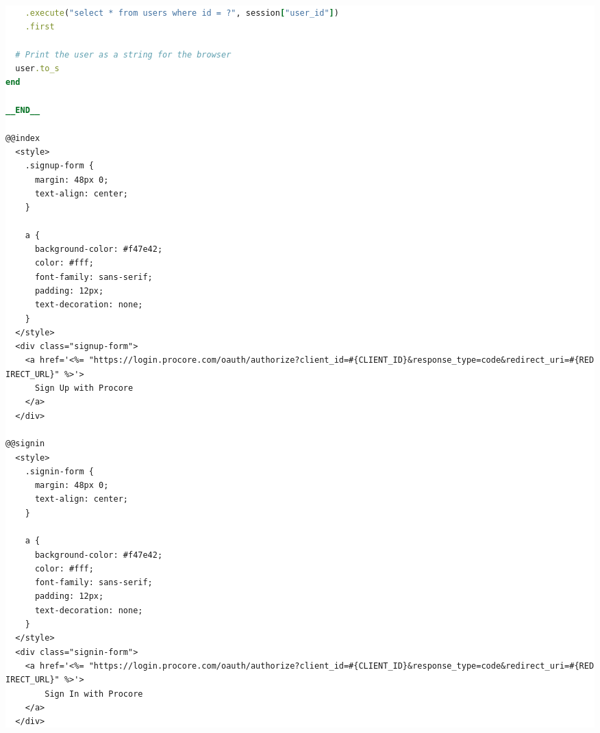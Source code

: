 ```ruby
    .execute("select * from users where id = ?", session["user_id"])
    .first

  # Print the user as a string for the browser
  user.to_s
end

__END__

@@index
  <style>
    .signup-form {
      margin: 48px 0;
      text-align: center;
    }

    a {
      background-color: #f47e42;
      color: #fff;
      font-family: sans-serif;
      padding: 12px;
      text-decoration: none;
    }
  </style>
  <div class="signup-form">
    <a href='<%= "https://login.procore.com/oauth/authorize?client_id=#{CLIENT_ID}&response_type=code&redirect_uri=#{REDIRECT_URL}" %>'>
      Sign Up with Procore
    </a>
  </div>

@@signin
  <style>
    .signin-form {
      margin: 48px 0;
      text-align: center;
    }

    a {
      background-color: #f47e42;
      color: #fff;
      font-family: sans-serif;
      padding: 12px;
      text-decoration: none;
    }
  </style>
  <div class="signin-form">
    <a href='<%= "https://login.procore.com/oauth/authorize?client_id=#{CLIENT_ID}&response_type=code&redirect_uri=#{REDIRECT_URL}" %>'>
        Sign In with Procore
    </a>
  </div>
```
